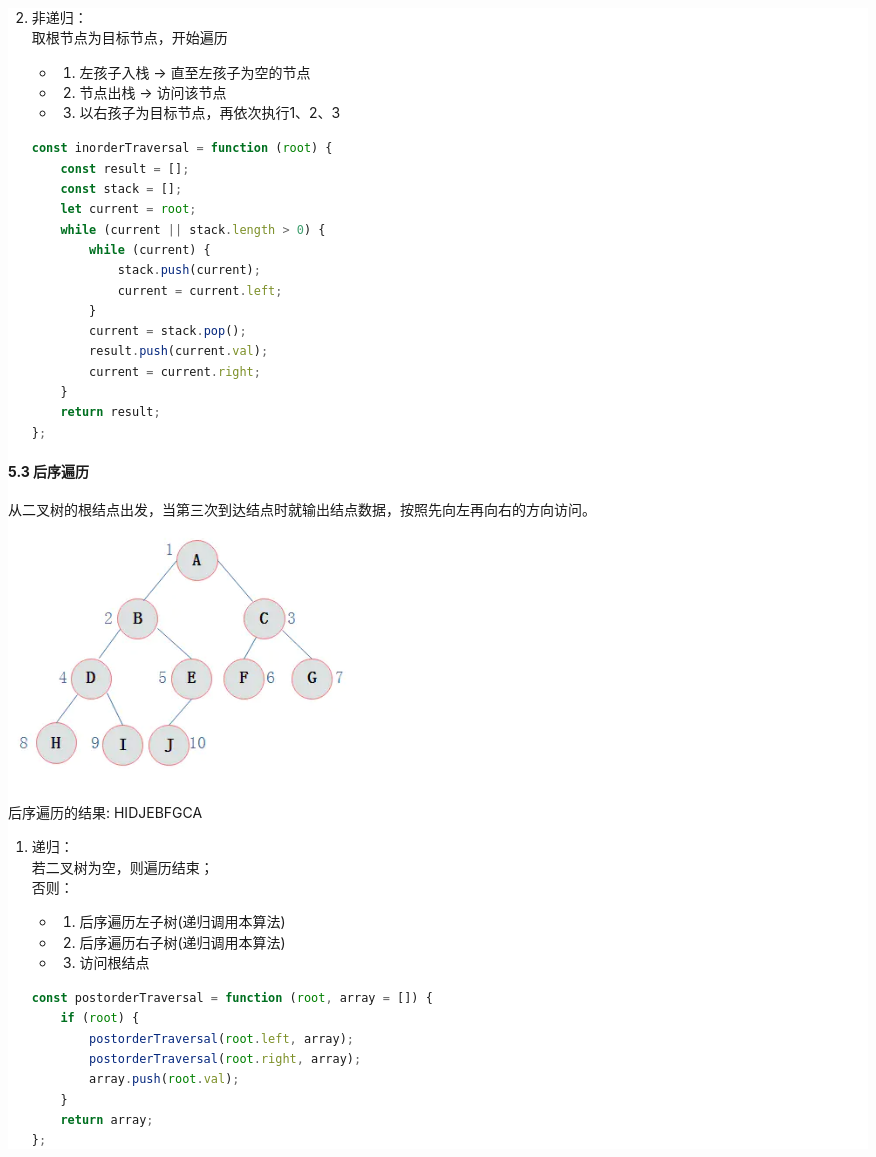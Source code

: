 2. 非递归：  
    取根节点为目标节点，开始遍历  
    + 1. 左孩子入栈 $\rightarrow$ 直至左孩子为空的节点  
    + 2. 节点出栈 $\rightarrow$ 访问该节点  
    + 3. 以右孩子为目标节点，再依次执行1、2、3  

    ```javascript
    const inorderTraversal = function (root) {
        const result = [];
        const stack = [];
        let current = root;
        while (current || stack.length > 0) {
            while (current) {
                stack.push(current);
                current = current.left;
            }
            current = stack.pop();
            result.push(current.val);
            current = current.right;
        }
        return result;
    };
    ```  

#### 5.3 后序遍历  

从二叉树的根结点出发，当第三次到达结点时就输出结点数据，按照先向左再向右的方向访问。  

![Alt](images/DataStructure/二叉树的前序遍历.png)  

后序遍历的结果: HIDJEBFGCA  

1. 递归：  
    若二叉树为空，则遍历结束；  
    否则：  
    + 1. 后序遍历左子树(递归调用本算法)  
    + 2. 后序遍历右子树(递归调用本算法)  
    + 3. 访问根结点  

    ```javascript
    const postorderTraversal = function (root, array = []) {
        if (root) {
            postorderTraversal(root.left, array);
            postorderTraversal(root.right, array);
            array.push(root.val);
        }
        return array;
    };
    ```  

